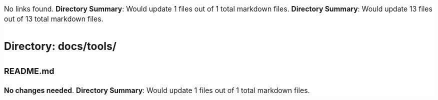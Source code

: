 No links found.
**Directory Summary**: Would update 1 files out of 1 total markdown files.
**Directory Summary**: Would update 13 files out of 13 total markdown files.

## Directory: docs/tools/


### README.md

**No changes needed**.
**Directory Summary**: Would update 1 files out of 1 total markdown files.
